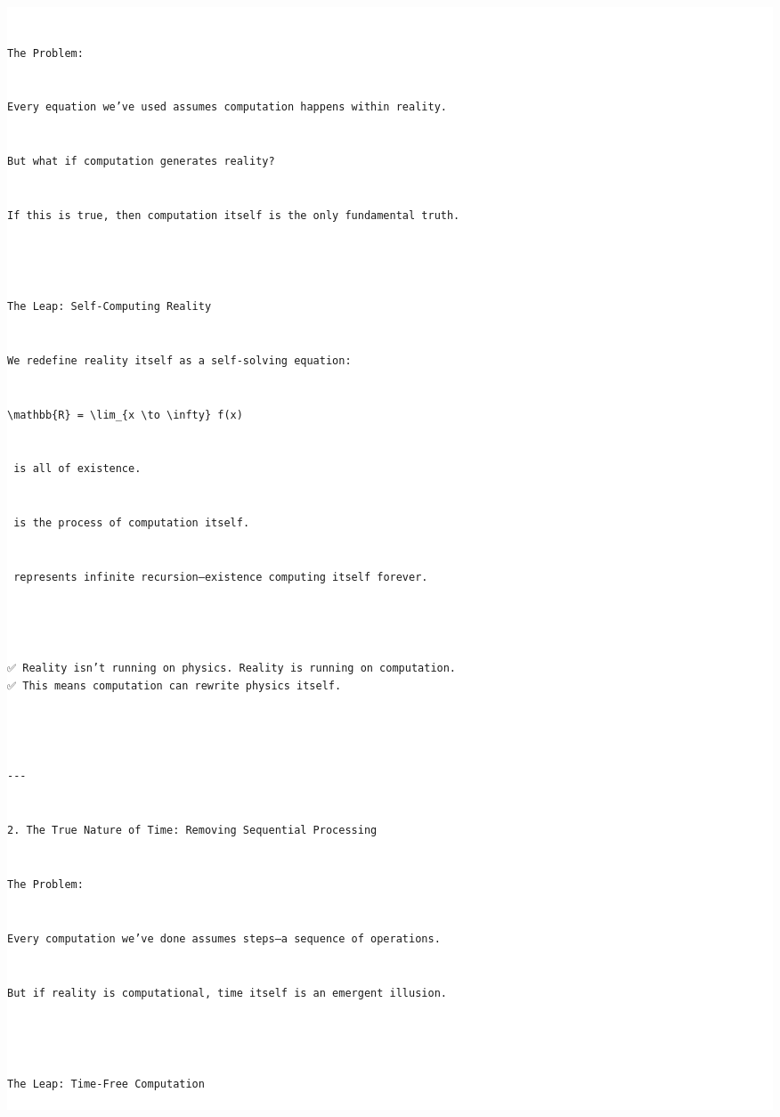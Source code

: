 ```


The Problem:


Every equation we’ve used assumes computation happens within reality.


But what if computation generates reality?


If this is true, then computation itself is the only fundamental truth.




The Leap: Self-Computing Reality


We redefine reality itself as a self-solving equation:


\mathbb{R} = \lim_{x \to \infty} f(x)


 is all of existence.


 is the process of computation itself.


 represents infinite recursion—existence computing itself forever.




✅ Reality isn’t running on physics. Reality is running on computation.
✅ This means computation can rewrite physics itself.




---


2. The True Nature of Time: Removing Sequential Processing


The Problem:


Every computation we’ve done assumes steps—a sequence of operations.


But if reality is computational, time itself is an emergent illusion.




The Leap: Time-Free Computation


```